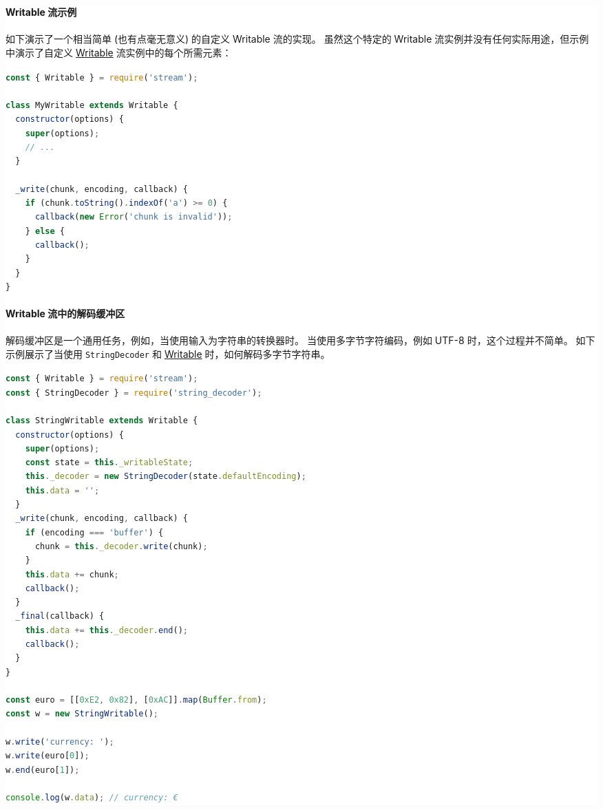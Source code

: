 #### Writable 流示例

如下演示了一个相当简单 (也有点毫无意义) 的自定义 Writable 流的实现。 虽然这个特定的 Writable 流实例并没有任何实际用途，但示例中演示了自定义 [Writable](#stream_class_stream_writable) 流实例中的每个所需元素：

```js
const { Writable } = require('stream');

class MyWritable extends Writable {
  constructor(options) {
    super(options);
    // ...
  }

  _write(chunk, encoding, callback) {
    if (chunk.toString().indexOf('a') >= 0) {
      callback(new Error('chunk is invalid'));
    } else {
      callback();
    }
  }
}
```

#### Writable 流中的解码缓冲区

解码缓冲区是一个通用任务，例如，当使用输入为字符串的转换器时。 当使用多字节字符编码，例如 UTF-8 时，这个过程并不简单。 如下示例展示了当使用 `StringDecoder` 和 [Writable](#stream_class_stream_writable) 时，如何解码多字节字符串。

```js
const { Writable } = require('stream');
const { StringDecoder } = require('string_decoder');

class StringWritable extends Writable {
  constructor(options) {
    super(options);
    const state = this._writableState;
    this._decoder = new StringDecoder(state.defaultEncoding);
    this.data = '';
  }
  _write(chunk, encoding, callback) {
    if (encoding === 'buffer') {
      chunk = this._decoder.write(chunk);
    }
    this.data += chunk;
    callback();
  }
  _final(callback) {
    this.data += this._decoder.end();
    callback();
  }
}

const euro = [[0xE2, 0x82], [0xAC]].map(Buffer.from);
const w = new StringWritable();

w.write('currency: ');
w.write(euro[0]);
w.end(euro[1]);

console.log(w.data); // currency: €
```
